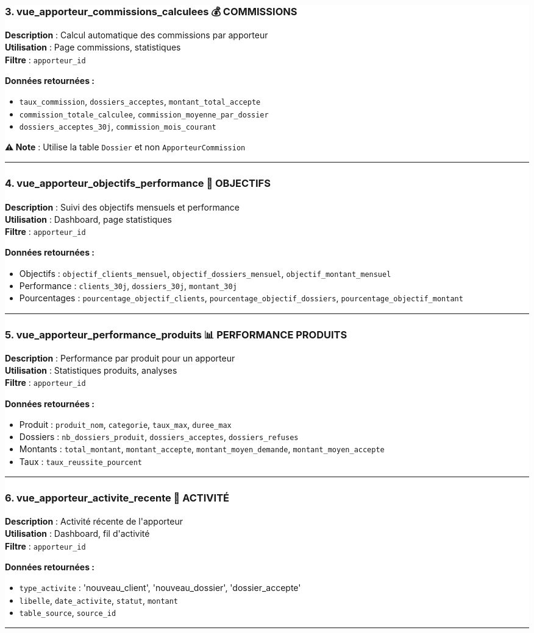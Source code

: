 
### 3. **vue_apporteur_commissions_calculees** 💰 COMMISSIONS
**Description** : Calcul automatique des commissions par apporteur  
**Utilisation** : Page commissions, statistiques  
**Filtre** : `apporteur_id`

**Données retournées :**
- `taux_commission`, `dossiers_acceptes`, `montant_total_accepte`
- `commission_totale_calculee`, `commission_moyenne_par_dossier`
- `dossiers_acceptes_30j`, `commission_mois_courant`

**⚠️ Note** : Utilise la table `Dossier` et non `ApporteurCommission`

---

### 4. **vue_apporteur_objectifs_performance** 🎯 OBJECTIFS
**Description** : Suivi des objectifs mensuels et performance  
**Utilisation** : Dashboard, page statistiques  
**Filtre** : `apporteur_id`

**Données retournées :**
- Objectifs : `objectif_clients_mensuel`, `objectif_dossiers_mensuel`, `objectif_montant_mensuel`
- Performance : `clients_30j`, `dossiers_30j`, `montant_30j`
- Pourcentages : `pourcentage_objectif_clients`, `pourcentage_objectif_dossiers`, `pourcentage_objectif_montant`

---

### 5. **vue_apporteur_performance_produits** 📊 PERFORMANCE PRODUITS
**Description** : Performance par produit pour un apporteur  
**Utilisation** : Statistiques produits, analyses  
**Filtre** : `apporteur_id`

**Données retournées :**
- Produit : `produit_nom`, `categorie`, `taux_max`, `duree_max`
- Dossiers : `nb_dossiers_produit`, `dossiers_acceptes`, `dossiers_refuses`
- Montants : `total_montant`, `montant_accepte`, `montant_moyen_demande`, `montant_moyen_accepte`
- Taux : `taux_reussite_pourcent`

---

### 6. **vue_apporteur_activite_recente** 🔔 ACTIVITÉ
**Description** : Activité récente de l'apporteur  
**Utilisation** : Dashboard, fil d'activité  
**Filtre** : `apporteur_id`

**Données retournées :**
- `type_activite` : 'nouveau_client', 'nouveau_dossier', 'dossier_accepte'
- `libelle`, `date_activite`, `statut`, `montant`
- `table_source`, `source_id`

---
